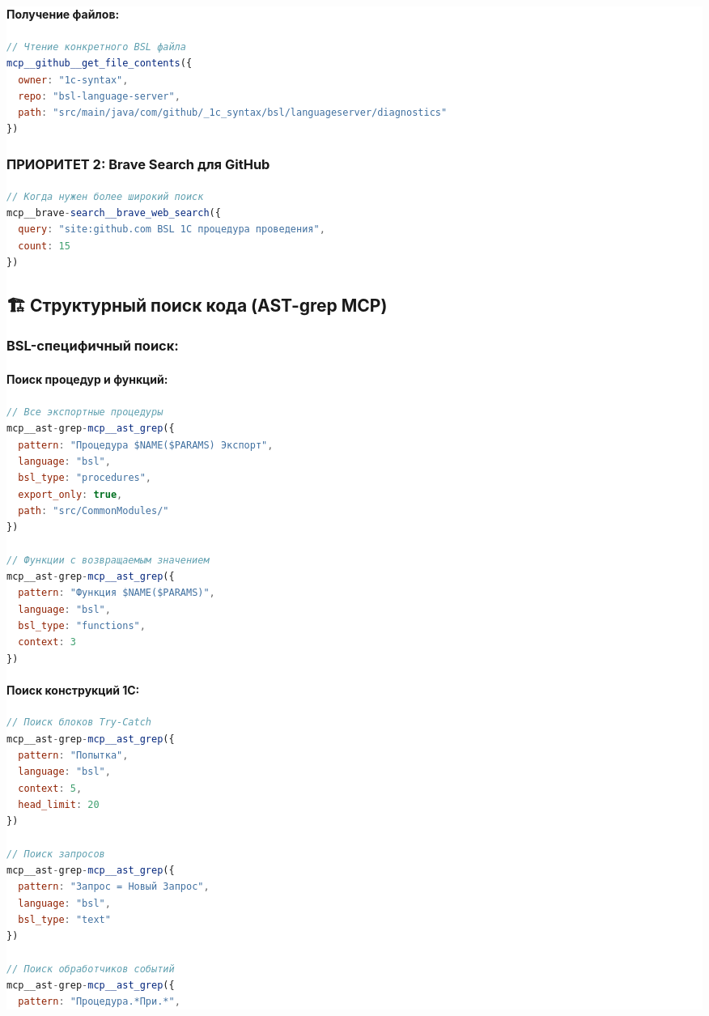 #### **Получение файлов:**
```javascript
// Чтение конкретного BSL файла
mcp__github__get_file_contents({
  owner: "1c-syntax",
  repo: "bsl-language-server",
  path: "src/main/java/com/github/_1c_syntax/bsl/languageserver/diagnostics"
})
```

### **ПРИОРИТЕТ 2: Brave Search для GitHub**

```javascript
// Когда нужен более широкий поиск
mcp__brave-search__brave_web_search({
  query: "site:github.com BSL 1С процедура проведения",
  count: 15
})
```

## 🏗️ Структурный поиск кода (AST-grep MCP)

### **BSL-специфичный поиск:**

#### **Поиск процедур и функций:**
```javascript
// Все экспортные процедуры
mcp__ast-grep-mcp__ast_grep({
  pattern: "Процедура $NAME($PARAMS) Экспорт",
  language: "bsl",
  bsl_type: "procedures",
  export_only: true,
  path: "src/CommonModules/"
})

// Функции с возвращаемым значением
mcp__ast-grep-mcp__ast_grep({
  pattern: "Функция $NAME($PARAMS)",
  language: "bsl",
  bsl_type: "functions",
  context: 3
})
```

#### **Поиск конструкций 1С:**
```javascript
// Поиск блоков Try-Catch
mcp__ast-grep-mcp__ast_grep({
  pattern: "Попытка",
  language: "bsl",
  context: 5,
  head_limit: 20
})

// Поиск запросов
mcp__ast-grep-mcp__ast_grep({
  pattern: "Запрос = Новый Запрос",
  language: "bsl",
  bsl_type: "text"
})

// Поиск обработчиков событий
mcp__ast-grep-mcp__ast_grep({
  pattern: "Процедура.*При.*",
```